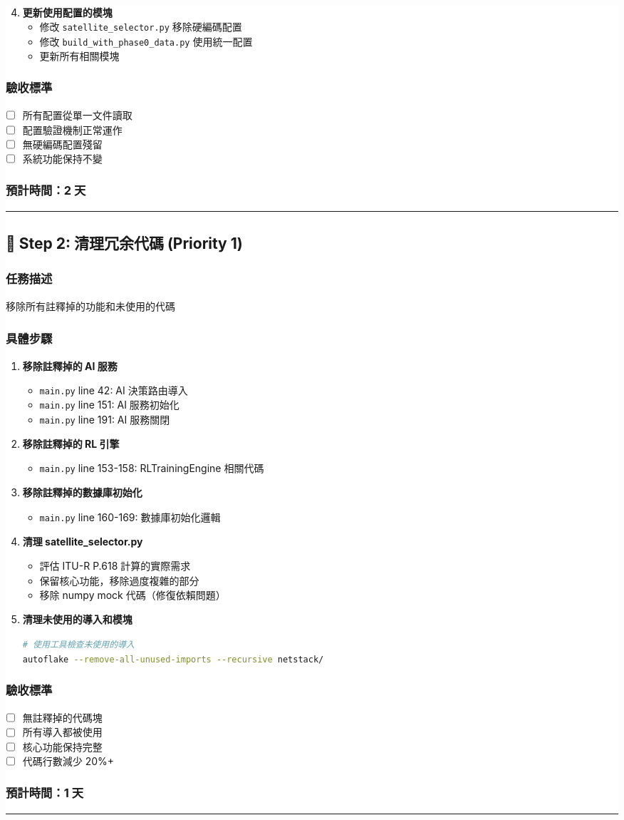 4. **更新使用配置的模塊**
   - 修改 `satellite_selector.py` 移除硬編碼配置
   - 修改 `build_with_phase0_data.py` 使用統一配置
   - 更新所有相關模塊

### 驗收標準
- [ ] 所有配置從單一文件讀取
- [ ] 配置驗證機制正常運作
- [ ] 無硬編碼配置殘留
- [ ] 系統功能保持不變

### 預計時間：2 天

---

## 🧹 Step 2: 清理冗余代碼 (Priority 1)

### 任務描述
移除所有註釋掉的功能和未使用的代碼

### 具體步驟
1. **移除註釋掉的 AI 服務**
   - `main.py` line 42: AI 決策路由導入
   - `main.py` line 151: AI 服務初始化
   - `main.py` line 191: AI 服務關閉

2. **移除註釋掉的 RL 引擎**
   - `main.py` line 153-158: RLTrainingEngine 相關代碼

3. **移除註釋掉的數據庫初始化**
   - `main.py` line 160-169: 數據庫初始化邏輯

4. **清理 satellite_selector.py**
   - 評估 ITU-R P.618 計算的實際需求
   - 保留核心功能，移除過度複雜的部分
   - 移除 numpy mock 代碼（修復依賴問題）

5. **清理未使用的導入和模塊**
   ```bash
   # 使用工具檢查未使用的導入
   autoflake --remove-all-unused-imports --recursive netstack/
   ```

### 驗收標準
- [ ] 無註釋掉的代碼塊
- [ ] 所有導入都被使用
- [ ] 核心功能保持完整
- [ ] 代碼行數減少 20%+

### 預計時間：1 天

---

